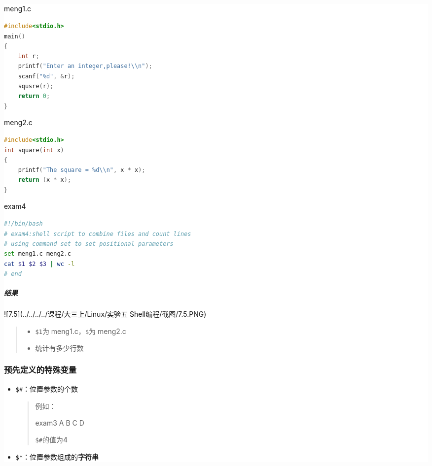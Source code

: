 meng1.c

```c
#include<stdio.h>
main()
{
	int r;
	printf("Enter an integer,please!\\n");
	scanf("%d", &r);
	squsre(r);
	return 0;
}
```

meng2.c

```c
#include<stdio.h>
int square(int x)
{
	printf("The square = %d\\n", x * x);
	return (x * x);
}
```

exam4

```bash
#!/bin/bash
# exam4:shell script to combine files and count lines
# using command set to set positional parameters
set meng1.c meng2.c
cat $1 $2 $3 | wc -l
# end
```

##### 结果

![7.5](../../../../课程/大三上/Linux/实验五 Shell编程/截图/7.5.PNG)

> * `$1`为 meng1.c，`$`为 meng2.c
>
> * 统计有多少行数



### 预先定义的特殊变量

* `$#`：位置参数的个数

  > 例如：
  >
  > exam3 A B C D
  >
  > `$#`的值为4

* `$*`：位置参数组成的**字符串**
